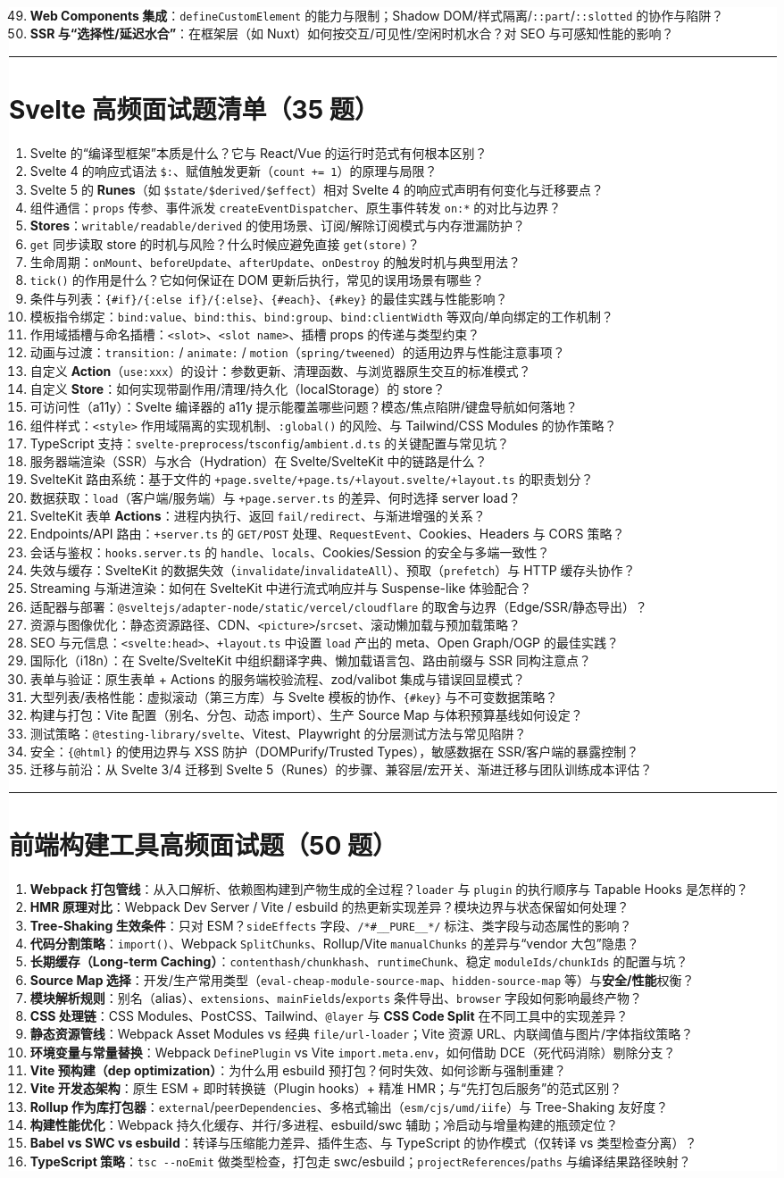 49) **Web Components 集成**：`defineCustomElement` 的能力与限制；Shadow DOM/样式隔离/`::part`/`::slotted` 的协作与陷阱？  
50) **SSR 与“选择性/延迟水合”**：在框架层（如 Nuxt）如何按交互/可见性/空闲时机水合？对 SEO 与可感知性能的影响？  
---
# Svelte 高频面试题清单（35 题）

1) Svelte 的“编译型框架”本质是什么？它与 React/Vue 的运行时范式有何根本区别？  
2) Svelte 4 的响应式语法 `$:`、赋值触发更新（`count += 1`）的原理与局限？  
3) Svelte 5 的 **Runes**（如 `$state/$derived/$effect`）相对 Svelte 4 的响应式声明有何变化与迁移要点？  
4) 组件通信：`props` 传参、事件派发 `createEventDispatcher`、原生事件转发 `on:*` 的对比与边界？  
5) **Stores**：`writable/readable/derived` 的使用场景、订阅/解除订阅模式与内存泄漏防护？  
6) `get` 同步读取 store 的时机与风险？什么时候应避免直接 `get(store)`？  
7) 生命周期：`onMount`、`beforeUpdate`、`afterUpdate`、`onDestroy` 的触发时机与典型用法？  
8) `tick()` 的作用是什么？它如何保证在 DOM 更新后执行，常见的误用场景有哪些？  
9) 条件与列表：`{#if}/{:else if}/{:else}`、`{#each}`、`{#key}` 的最佳实践与性能影响？  
10) 模板指令绑定：`bind:value`、`bind:this`、`bind:group`、`bind:clientWidth` 等双向/单向绑定的工作机制？  
11) 作用域插槽与命名插槽：`<slot>`、`<slot name>`、插槽 props 的传递与类型约束？  
12) 动画与过渡：`transition:` / `animate:` / `motion`（`spring/tweened`）的适用边界与性能注意事项？  
13) 自定义 **Action**（`use:xxx`）的设计：参数更新、清理函数、与浏览器原生交互的标准模式？  
14) 自定义 **Store**：如何实现带副作用/清理/持久化（localStorage）的 store？  
15) 可访问性（a11y）：Svelte 编译器的 a11y 提示能覆盖哪些问题？模态/焦点陷阱/键盘导航如何落地？  
16) 组件样式：`<style>` 作用域隔离的实现机制、`:global()` 的风险、与 Tailwind/CSS Modules 的协作策略？  
17) TypeScript 支持：`svelte-preprocess`/`tsconfig`/`ambient.d.ts` 的关键配置与常见坑？  
18) 服务器端渲染（SSR）与水合（Hydration）在 Svelte/SvelteKit 中的链路是什么？  
19) SvelteKit 路由系统：基于文件的 `+page.svelte/+page.ts/+layout.svelte/+layout.ts` 的职责划分？  
20) 数据获取：`load`（客户端/服务端）与 `+page.server.ts` 的差异、何时选择 server load？  
21) SvelteKit 表单 **Actions**：进程内执行、返回 `fail/redirect`、与渐进增强的关系？  
22) Endpoints/API 路由：`+server.ts` 的 `GET/POST` 处理、`RequestEvent`、Cookies、Headers 与 CORS 策略？  
23) 会话与鉴权：`hooks.server.ts` 的 `handle`、`locals`、Cookies/Session 的安全与多端一致性？  
24) 失效与缓存：SvelteKit 的数据失效（`invalidate`/`invalidateAll`）、预取（`prefetch`）与 HTTP 缓存头协作？  
25) Streaming 与渐进渲染：如何在 SvelteKit 中进行流式响应并与 Suspense-like 体验配合？  
26) 适配器与部署：`@sveltejs/adapter-node/static/vercel/cloudflare` 的取舍与边界（Edge/SSR/静态导出）？  
27) 资源与图像优化：静态资源路径、CDN、`<picture>`/`srcset`、滚动懒加载与预加载策略？  
28) SEO 与元信息：`<svelte:head>`、`+layout.ts` 中设置 `load` 产出的 meta、Open Graph/OGP 的最佳实践？  
29) 国际化（i18n）：在 Svelte/SvelteKit 中组织翻译字典、懒加载语言包、路由前缀与 SSR 同构注意点？  
30) 表单与验证：原生表单 + Actions 的服务端校验流程、zod/valibot 集成与错误回显模式？  
31) 大型列表/表格性能：虚拟滚动（第三方库）与 Svelte 模板的协作、`{#key}` 与不可变数据策略？  
32) 构建与打包：Vite 配置（别名、分包、动态 import）、生产 Source Map 与体积预算基线如何设定？  
33) 测试策略：`@testing-library/svelte`、Vitest、Playwright 的分层测试方法与常见陷阱？  
34) 安全：`{@html}` 的使用边界与 XSS 防护（DOMPurify/Trusted Types），敏感数据在 SSR/客户端的暴露控制？  
35) 迁移与前沿：从 Svelte 3/4 迁移到 Svelte 5（Runes）的步骤、兼容层/宏开关、渐进迁移与团队训练成本评估？

---
# 前端构建工具高频面试题（50 题）

1) **Webpack 打包管线**：从入口解析、依赖图构建到产物生成的全过程？`loader` 与 `plugin` 的执行顺序与 Tapable Hooks 是怎样的？  
2) **HMR 原理对比**：Webpack Dev Server / Vite / esbuild 的热更新实现差异？模块边界与状态保留如何处理？  
3) **Tree-Shaking 生效条件**：只对 ESM？`sideEffects` 字段、`/*#__PURE__*/` 标注、类字段与动态属性的影响？  
4) **代码分割策略**：`import()`、Webpack `SplitChunks`、Rollup/Vite `manualChunks` 的差异与“vendor 大包”隐患？  
5) **长期缓存（Long-term Caching）**：`contenthash/chunkhash`、`runtimeChunk`、稳定 `moduleIds/chunkIds` 的配置与坑？  
6) **Source Map 选择**：开发/生产常用类型（`eval-cheap-module-source-map`、`hidden-source-map` 等）与**安全/性能**权衡？  
7) **模块解析规则**：别名（alias）、`extensions`、`mainFields`/`exports` 条件导出、`browser` 字段如何影响最终产物？  
8) **CSS 处理链**：CSS Modules、PostCSS、Tailwind、`@layer` 与 **CSS Code Split** 在不同工具中的实现差异？  
9) **静态资源管线**：Webpack Asset Modules vs 经典 `file/url-loader`；Vite 资源 URL、内联阈值与图片/字体指纹策略？  
10) **环境变量与常量替换**：Webpack `DefinePlugin` vs Vite `import.meta.env`，如何借助 DCE（死代码消除）剔除分支？  
11) **Vite 预构建（dep optimization）**：为什么用 esbuild 预打包？何时失效、如何诊断与强制重建？  
12) **Vite 开发态架构**：原生 ESM + 即时转换链（Plugin hooks）+ 精准 HMR；与“先打包后服务”的范式区别？  
13) **Rollup 作为库打包器**：`external`/`peerDependencies`、多格式输出（`esm/cjs/umd/iife`）与 Tree-Shaking 友好度？  
14) **构建性能优化**：Webpack 持久化缓存、并行/多进程、esbuild/swc 辅助；冷启动与增量构建的瓶颈定位？  
15) **Babel vs SWC vs esbuild**：转译与压缩能力差异、插件生态、与 TypeScript 的协作模式（仅转译 vs 类型检查分离）？  
16) **TypeScript 策略**：`tsc --noEmit` 做类型检查，打包走 swc/esbuild；`projectReferences`/`paths` 与编译结果路径映射？  